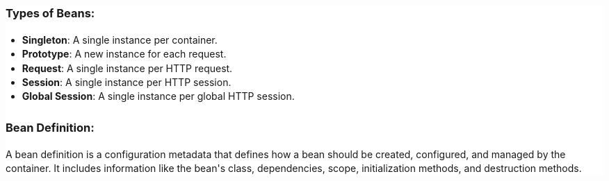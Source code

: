 ### Types of Beans:
- **Singleton**: A single instance per container.
- **Prototype**: A new instance for each request.
- **Request**: A single instance per HTTP request.
- **Session**: A single instance per HTTP session.
- **Global Session**: A single instance per global HTTP session.

### Bean Definition:
A bean definition is a configuration metadata that defines how a bean should be created, configured, and managed by the container. It includes information like the bean's class, dependencies, scope, initialization methods, and destruction methods.